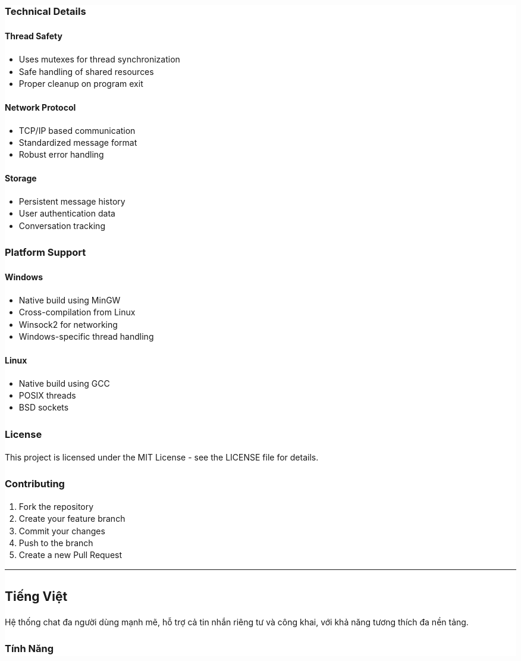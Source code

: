 
### Technical Details

#### Thread Safety
- Uses mutexes for thread synchronization
- Safe handling of shared resources
- Proper cleanup on program exit

#### Network Protocol
- TCP/IP based communication
- Standardized message format
- Robust error handling

#### Storage
- Persistent message history
- User authentication data
- Conversation tracking

### Platform Support

#### Windows
- Native build using MinGW
- Cross-compilation from Linux
- Winsock2 for networking
- Windows-specific thread handling

#### Linux
- Native build using GCC
- POSIX threads
- BSD sockets

### License

This project is licensed under the MIT License - see the LICENSE file for details.

### Contributing

1. Fork the repository
2. Create your feature branch
3. Commit your changes
4. Push to the branch
5. Create a new Pull Request

---

<a name="tiếng-việt"></a>
## Tiếng Việt

Hệ thống chat đa người dùng mạnh mẽ, hỗ trợ cả tin nhắn riêng tư và công khai, với khả năng tương thích đa nền tảng.

### Tính Năng
